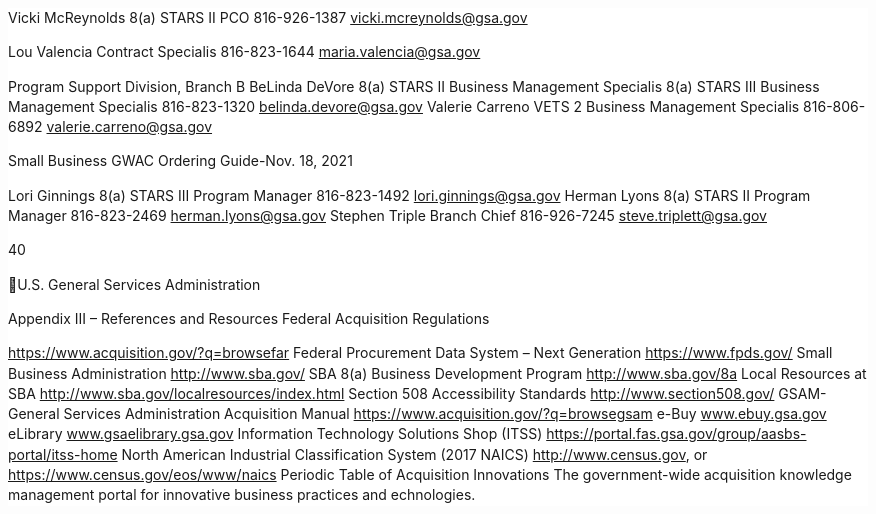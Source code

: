 Vicki McReynolds
8(a) STARS II PCO
816-926-1387
vicki.mcreynolds@gsa.gov

Lou Valencia
Contract Specialis
816-823-1644
maria.valencia@gsa.gov

Program Support Division, Branch B
BeLinda DeVore
8(a) STARS II Business Management Specialis
8(a) STARS III Business Management Specialis
816-823-1320
belinda.devore@gsa.gov
Valerie Carreno
VETS 2 Business Management Specialis
816-806-6892
valerie.carreno@gsa.gov

Small Business GWAC Ordering Guide-Nov. 18, 2021

Lori Ginnings
8(a) STARS III Program Manager
816-823-1492
lori.ginnings@gsa.gov
Herman Lyons
8(a) STARS II Program Manager
816-823-2469
herman.lyons@gsa.gov
Stephen Triple
Branch Chief
816-926-7245
steve.triplett@gsa.gov

40

U.S. General Services Administration

Appendix III – References and Resources
Federal Acquisition Regulations

https://www.acquisition.gov/?q=browsefar
Federal Procurement Data System – Next Generation
https://www.fpds.gov/
Small Business Administration
http://www.sba.gov/
SBA 8(a) Business Development Program
http://www.sba.gov/8a
Local Resources at SBA
http://www.sba.gov/localresources/index.html
Section 508 Accessibility Standards
http://www.section508.gov/
GSAM-General Services Administration Acquisition Manual
https://www.acquisition.gov/?q=browsegsam
e-Buy
www.ebuy.gsa.gov
eLibrary
www.gsaelibrary.gsa.gov
Information Technology Solutions Shop (ITSS)
https://portal.fas.gsa.gov/group/aasbs-portal/itss-home
North American Industrial Classification System (2017 NAICS)
http://www.census.gov, or https://www.census.gov/eos/www/naics
Periodic Table of Acquisition Innovations
The government-wide acquisition knowledge management portal for innovative business practices and
echnologies.
